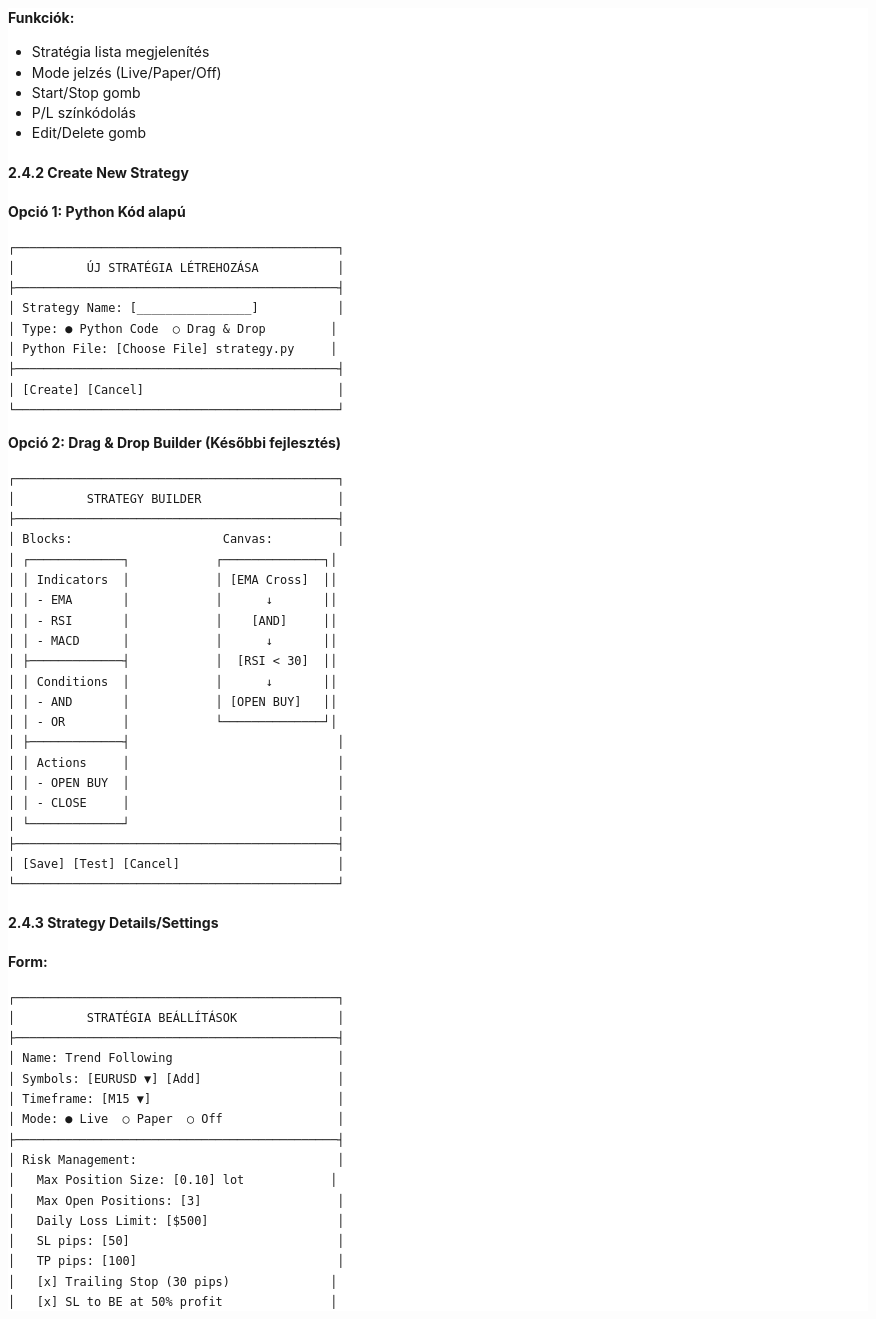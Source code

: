 **Funkciók:**
- Stratégia lista megjelenítés
- Mode jelzés (Live/Paper/Off)
- Start/Stop gomb
- P/L színkódolás
- Edit/Delete gomb

#### 2.4.2 Create New Strategy

**Opció 1: Python Kód alapú**
```
┌─────────────────────────────────────────────┐
│          ÚJ STRATÉGIA LÉTREHOZÁSA           │
├─────────────────────────────────────────────┤
│ Strategy Name: [________________]           │
│ Type: ● Python Code  ○ Drag & Drop         │
│ Python File: [Choose File] strategy.py     │
├─────────────────────────────────────────────┤
│ [Create] [Cancel]                           │
└─────────────────────────────────────────────┘
```

**Opció 2: Drag & Drop Builder (Későbbi fejlesztés)**
```
┌─────────────────────────────────────────────┐
│          STRATEGY BUILDER                   │
├─────────────────────────────────────────────┤
│ Blocks:                     Canvas:         │
│ ┌─────────────┐            ┌──────────────┐│
│ │ Indicators  │            │ [EMA Cross]  ││
│ │ - EMA       │            │      ↓       ││
│ │ - RSI       │            │    [AND]     ││
│ │ - MACD      │            │      ↓       ││
│ ├─────────────┤            │  [RSI < 30]  ││
│ │ Conditions  │            │      ↓       ││
│ │ - AND       │            │ [OPEN BUY]   ││
│ │ - OR        │            └──────────────┘│
│ ├─────────────┤                             │
│ │ Actions     │                             │
│ │ - OPEN BUY  │                             │
│ │ - CLOSE     │                             │
│ └─────────────┘                             │
├─────────────────────────────────────────────┤
│ [Save] [Test] [Cancel]                      │
└─────────────────────────────────────────────┘
```

#### 2.4.3 Strategy Details/Settings
**Form:**
```
┌─────────────────────────────────────────────┐
│          STRATÉGIA BEÁLLÍTÁSOK              │
├─────────────────────────────────────────────┤
│ Name: Trend Following                       │
│ Symbols: [EURUSD ▼] [Add]                   │
│ Timeframe: [M15 ▼]                          │
│ Mode: ● Live  ○ Paper  ○ Off                │
├─────────────────────────────────────────────┤
│ Risk Management:                            │
│   Max Position Size: [0.10] lot            │
│   Max Open Positions: [3]                   │
│   Daily Loss Limit: [$500]                  │
│   SL pips: [50]                             │
│   TP pips: [100]                            │
│   [x] Trailing Stop (30 pips)              │
│   [x] SL to BE at 50% profit               │
```